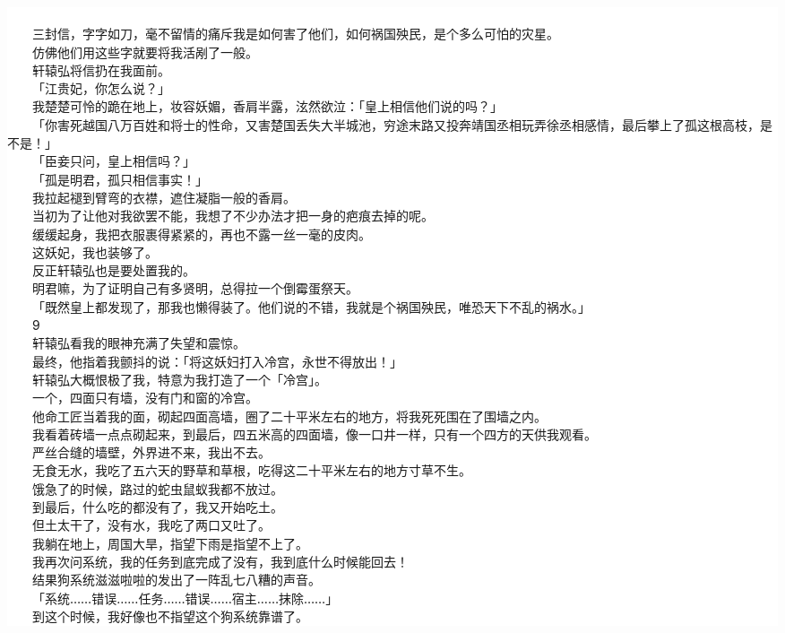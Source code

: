 <br>   
&emsp;&emsp;三封信，字字如刀，毫不留情的痛斥我是如何害了他们，如何祸国殃民，是个多么可怕的灾星。  
<br>   
&emsp;&emsp;仿佛他们用这些字就要将我活剐了一般。  
<br>   
&emsp;&emsp;轩辕弘将信扔在我面前。  
<br>   
&emsp;&emsp;「江贵妃，你怎么说？」  
<br>   
&emsp;&emsp;我楚楚可怜的跪在地上，妆容妖媚，香肩半露，泫然欲泣：「皇上相信他们说的吗？」  
<br>   
&emsp;&emsp;「你害死越国八万百姓和将士的性命，又害楚国丢失大半城池，穷途末路又投奔靖国丞相玩弄徐丞相感情，最后攀上了孤这根高枝，是不是！」  
<br>   
&emsp;&emsp;「臣妾只问，皇上相信吗？」  
<br>   
&emsp;&emsp;「孤是明君，孤只相信事实！」  
<br>   
&emsp;&emsp;我拉起褪到臂弯的衣襟，遮住凝脂一般的香肩。  
<br>   
&emsp;&emsp;当初为了让他对我欲罢不能，我想了不少办法才把一身的疤痕去掉的呢。  
<br>   
&emsp;&emsp;缓缓起身，我把衣服裹得紧紧的，再也不露一丝一毫的皮肉。  
<br>   
&emsp;&emsp;这妖妃，我也装够了。  
<br>   
&emsp;&emsp;反正轩辕弘也是要处置我的。  
<br>   
&emsp;&emsp;明君嘛，为了证明自己有多贤明，总得拉一个倒霉蛋祭天。  
<br>   
&emsp;&emsp;「既然皇上都发现了，那我也懒得装了。他们说的不错，我就是个祸国殃民，唯恐天下不乱的祸水。」  
<br>   
&emsp;&emsp;9  
<br>   
&emsp;&emsp;轩辕弘看我的眼神充满了失望和震惊。  
<br>   
&emsp;&emsp;最终，他指着我颤抖的说：「将这妖妇打入冷宫，永世不得放出！」  
<br>   
&emsp;&emsp;轩辕弘大概恨极了我，特意为我打造了一个「冷宫」。  
<br>   
&emsp;&emsp;一个，四面只有墙，没有门和窗的冷宫。  
<br>   
&emsp;&emsp;他命工匠当着我的面，砌起四面高墙，圈了二十平米左右的地方，将我死死围在了围墙之内。  
<br>   
&emsp;&emsp;我看着砖墙一点点砌起来，到最后，四五米高的四面墙，像一口井一样，只有一个四方的天供我观看。  
<br>   
&emsp;&emsp;严丝合缝的墙壁，外界进不来，我出不去。  
<br>   
&emsp;&emsp;无食无水，我吃了五六天的野草和草根，吃得这二十平米左右的地方寸草不生。  
<br>   
&emsp;&emsp;饿急了的时候，路过的蛇虫鼠蚁我都不放过。  
<br>   
&emsp;&emsp;到最后，什么吃的都没有了，我又开始吃土。  
<br>   
&emsp;&emsp;但土太干了，没有水，我吃了两口又吐了。  
<br>   
&emsp;&emsp;我躺在地上，周国大旱，指望下雨是指望不上了。  
<br>   
&emsp;&emsp;我再次问系统，我的任务到底完成了没有，我到底什么时候能回去！  
<br>   
&emsp;&emsp;结果狗系统滋滋啦啦的发出了一阵乱七八糟的声音。  
<br>   
&emsp;&emsp;「系统……错误……任务……错误……宿主……抹除……」  
<br>   
&emsp;&emsp;到这个时候，我好像也不指望这个狗系统靠谱了。  